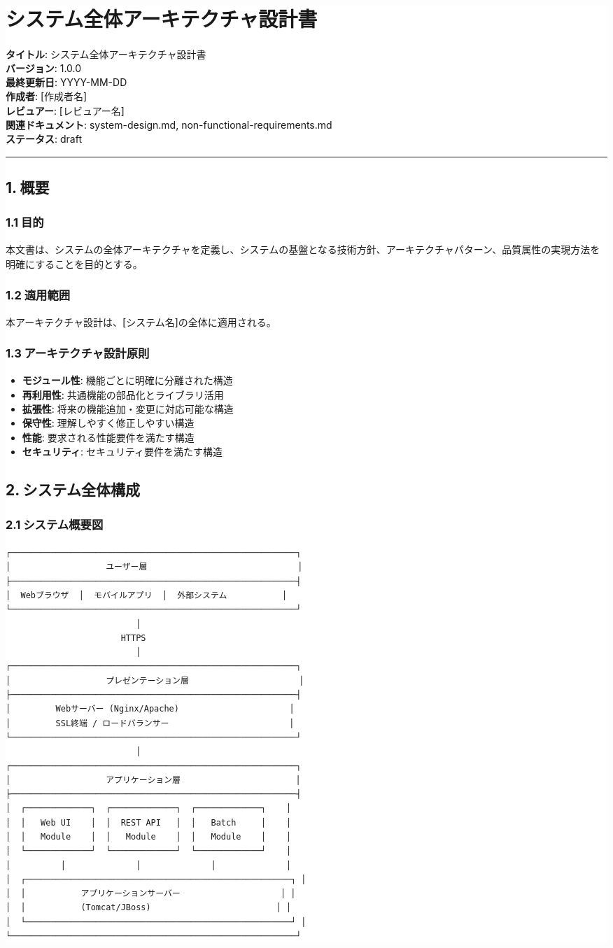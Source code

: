 # システム全体アーキテクチャ設計書

**タイトル**: システム全体アーキテクチャ設計書  
**バージョン**: 1.0.0  
**最終更新日**: YYYY-MM-DD  
**作成者**: [作成者名]  
**レビュアー**: [レビュアー名]  
**関連ドキュメント**: system-design.md, non-functional-requirements.md  
**ステータス**: draft  

---

## 1. 概要

### 1.1 目的
本文書は、システムの全体アーキテクチャを定義し、システムの基盤となる技術方針、アーキテクチャパターン、品質属性の実現方法を明確にすることを目的とする。

### 1.2 適用範囲
本アーキテクチャ設計は、[システム名]の全体に適用される。

### 1.3 アーキテクチャ設計原則
- **モジュール性**: 機能ごとに明確に分離された構造
- **再利用性**: 共通機能の部品化とライブラリ活用
- **拡張性**: 将来の機能追加・変更に対応可能な構造
- **保守性**: 理解しやすく修正しやすい構造
- **性能**: 要求される性能要件を満たす構造
- **セキュリティ**: セキュリティ要件を満たす構造

## 2. システム全体構成

### 2.1 システム概要図

```
┌─────────────────────────────────────────────────────────┐
│                   ユーザー層                              │
├─────────────────────────────────────────────────────────┤
│  Webブラウザ  │  モバイルアプリ  │  外部システム           │
└─────────────────────────────────────────────────────────┘
                          │
                       HTTPS
                          │
┌─────────────────────────────────────────────────────────┐
│                   プレゼンテーション層                      │
├─────────────────────────────────────────────────────────┤
│         Webサーバー (Nginx/Apache)                      │
│         SSL終端 / ロードバランサー                        │
└─────────────────────────────────────────────────────────┘
                          │
┌─────────────────────────────────────────────────────────┐
│                   アプリケーション層                       │
├─────────────────────────────────────────────────────────┤
│  ┌─────────────┐  ┌─────────────┐  ┌─────────────┐    │
│  │   Web UI    │  │  REST API   │  │   Batch     │    │
│  │   Module    │  │   Module    │  │   Module    │    │
│  └─────────────┘  └─────────────┘  └─────────────┘    │
│          │              │              │              │
│  ┌─────────────────────────────────────────────────────┐ │
│  │           アプリケーションサーバー                    │ │
│  │           (Tomcat/JBoss)                         │ │
│  └─────────────────────────────────────────────────────┘ │
└─────────────────────────────────────────────────────────┘
```